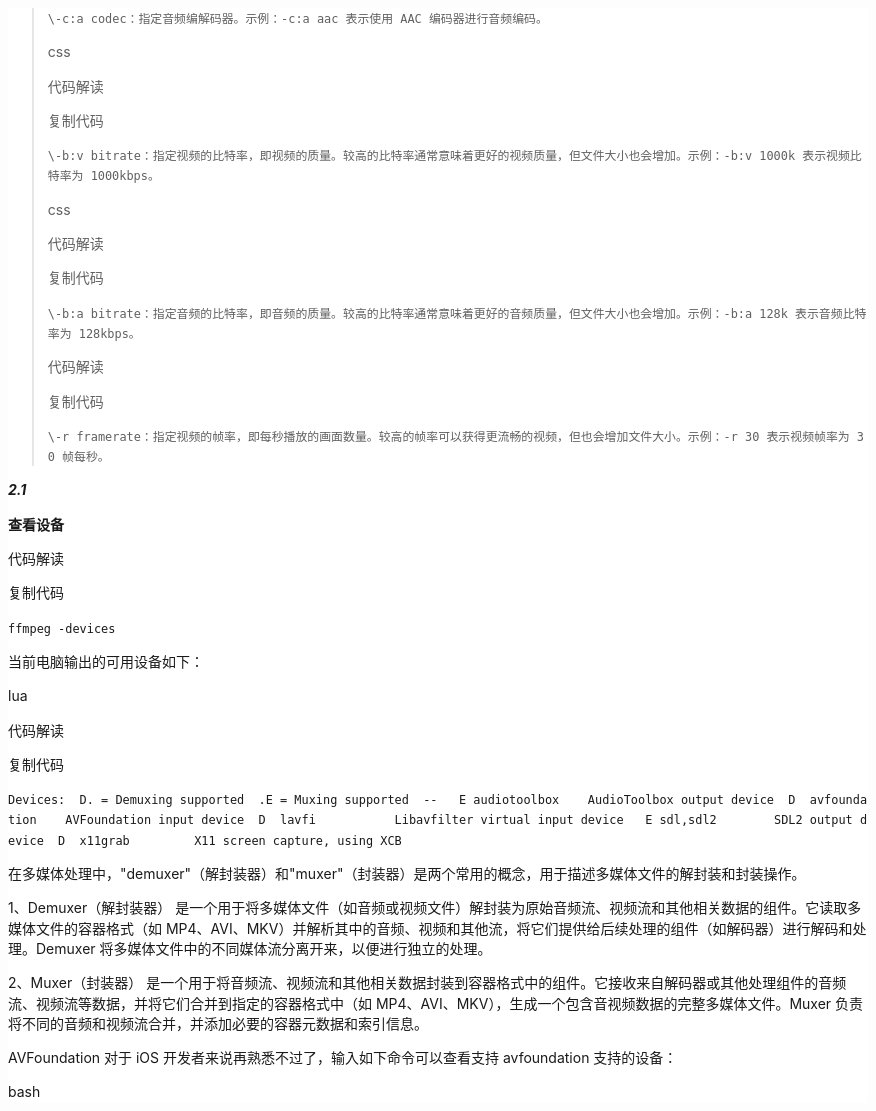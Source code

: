 > 
> `\-c:a codec：指定音频编解码器。示例：-c:a aac 表示使用 AAC 编码器进行音频编码。`
> 
> css
> 
>  代码解读
> 
> 复制代码
> 
> `\-b:v bitrate：指定视频的比特率，即视频的质量。较高的比特率通常意味着更好的视频质量，但文件大小也会增加。示例：-b:v 1000k 表示视频比特率为 1000kbps。`
> 
> css
> 
>  代码解读
> 
> 复制代码
> 
> `\-b:a bitrate：指定音频的比特率，即音频的质量。较高的比特率通常意味着更好的音频质量，但文件大小也会增加。示例：-b:a 128k 表示音频比特率为 128kbps。`
> 
>  代码解读
> 
> 复制代码
> 
> `\-r framerate：指定视频的帧率，即每秒播放的画面数量。较高的帧率可以获得更流畅的视频，但也会增加文件大小。示例：-r 30 表示视频帧率为 30 帧每秒。`

**_2.1_**

****查看设备****

 代码解读

复制代码

`ffmpeg -devices`

当前电脑输出的可用设备如下：

lua

 代码解读

复制代码

`Devices:  D. = Demuxing supported  .E = Muxing supported  --   E audiotoolbox    AudioToolbox output device  D  avfoundation    AVFoundation input device  D  lavfi           Libavfilter virtual input device   E sdl,sdl2        SDL2 output device  D  x11grab         X11 screen capture, using XCB`

在多媒体处理中，"demuxer"（解封装器）和"muxer"（封装器）是两个常用的概念，用于描述多媒体文件的解封装和封装操作。

1、Demuxer（解封装器） 是一个用于将多媒体文件（如音频或视频文件）解封装为原始音频流、视频流和其他相关数据的组件。它读取多媒体文件的容器格式（如 MP4、AVI、MKV）并解析其中的音频、视频和其他流，将它们提供给后续处理的组件（如解码器）进行解码和处理。Demuxer 将多媒体文件中的不同媒体流分离开来，以便进行独立的处理。

2、Muxer（封装器） 是一个用于将音频流、视频流和其他相关数据封装到容器格式中的组件。它接收来自解码器或其他处理组件的音频流、视频流等数据，并将它们合并到指定的容器格式中（如 MP4、AVI、MKV），生成一个包含音视频数据的完整多媒体文件。Muxer 负责将不同的音频和视频流合并，并添加必要的容器元数据和索引信息。

AVFoundation 对于 iOS 开发者来说再熟悉不过了，输入如下命令可以查看支持 avfoundation 支持的设备：

bash
